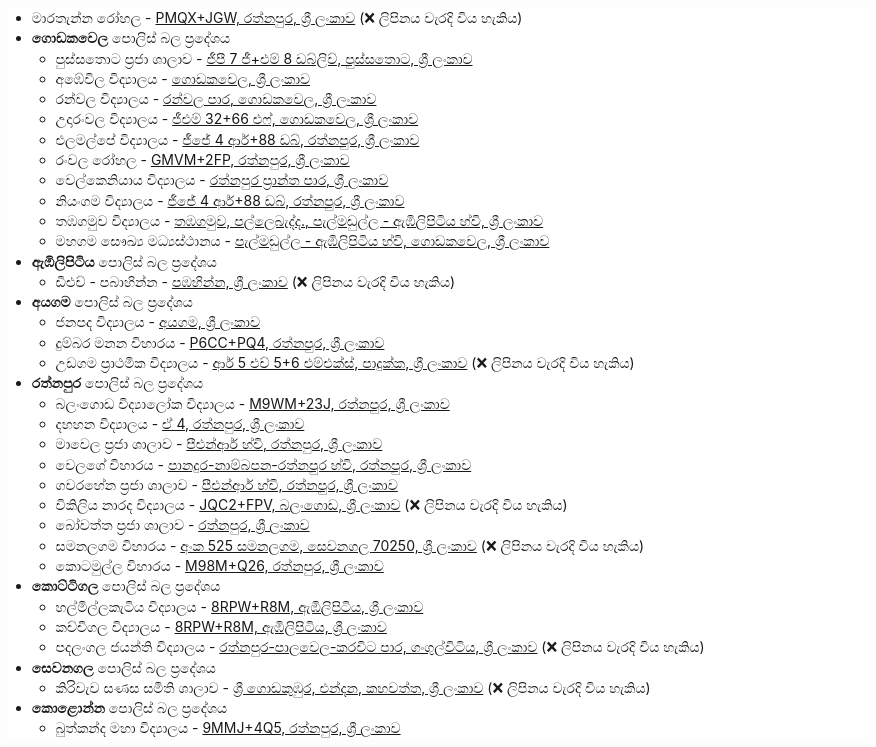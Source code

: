  * මාරතැන්න රෝහල - [PMQX+JGW, රත්නපුර, ශ්‍රී ලංකාව](https://www.google.lk/maps/place/6.739118N,80.698827E) (❌ ලිපිනය වැරදි විය හැකිය) 
* **ගොඩකවෙල** පොලිස් බල ප්‍රදේශය
  * පුස්සතොට ප්‍රජා ශාලාව - [ජීපී 7 ජී+එම් 8 ඩබ්ලිව්, පුස්සතොට, ශ්‍රී ලංකාව](https://www.google.lk/maps/place/6.514233N,80.725816E) 
  * අඹේවිල විද්‍යාලය - [ගොඩකවෙල, ශ්‍රී ලංකාව](https://www.google.lk/maps/place/6.504906N,80.652114E) 
  * රන්වල විද්‍යාලය - [රන්වල පාර, ගොඩකවෙල, ශ්‍රී ලංකාව](https://www.google.lk/maps/place/6.548117N,80.671963E) 
  * උදාරංවල විද්‍යාලය - [ජීඑම් 32+66 එෆ්, ගොඩකවෙල, ශ්‍රී ලංකාව](https://www.google.lk/maps/place/6.503065N,80.650553E) 
  * එලමල්පේ විද්‍යාලය - [ජීජේ 4 ආර්+88 ඩබ්, රත්නපුර, ශ්‍රී ලංකාව](https://www.google.lk/maps/place/6.505873N,80.640843E) 
  * රංවල රෝහල - [GMVM+2FP, රත්නපුර, ශ්‍රී ලංකාව](https://www.google.lk/maps/place/6.542584N,80.683712E) 
  * වෙල්කෙනියාය විද්‍යාලය - [රත්නපුර ප්‍රාන්ත පාර, ශ්‍රී ලංකාව](https://www.google.lk/maps/place/6.514872N,80.682233E) 
  * නියංගම විද්‍යාලය - [ජීජේ 4 ආර්+88 ඩබ්, රත්නපුර, ශ්‍රී ලංකාව](https://www.google.lk/maps/place/6.505873N,80.640843E) 
  * තඹගමුව විද්‍යාලය - [තඹගමුව, පල්ලෙබැද්ද., පැල්මඩුල්ල - ඇඹිලිපිටිය හ්වි, ශ්‍රී ලංකාව](https://www.google.lk/maps/place/6.470417N,80.705781E) 
  * මහගම සෞඛ්‍ය මධ්‍යස්ථානය - [පැල්මඩුල්ල - ඇඹිලිපිටිය හ්වි, ගොඩකවෙල, ශ්‍රී ලංකාව](https://www.google.lk/maps/place/6.502044N,80.657016E) 
* **ඇඹිලිපිටිය** පොලිස් බල ප්‍රදේශය
  * ඩීඑච් - පබාහින්න - [පඹහින්න, ශ්‍රී ලංකාව](https://www.google.lk/maps/place/6.719904N,80.783786E) (❌ ලිපිනය වැරදි විය හැකිය) 
* **අයගම** පොලිස් බල ප්‍රදේශය
  * ජනපද විද්‍යාලය - [අයගම, ශ්‍රී ලංකාව](https://www.google.lk/maps/place/6.63323N,80.312619E) 
  * දුම්බර මනන විහාරය - [P6CC+PQ4, රත්නපුර, ශ්‍රී ලංකාව](https://www.google.lk/maps/place/6.721764N,80.221942E) 
  * උඩගම ප්‍රාථමික විද්‍යාලය - [ආර් 5 එච් 5+6 එම්එක්ස්, පාදුක්ක, ශ්‍රී ලංකාව](https://www.google.lk/maps/place/6.828119N,80.159247E) (❌ ලිපිනය වැරදි විය හැකිය) 
* **රත්නපුර** පොලිස් බල ප්‍රදේශය
  * බලංගොඩ විද්‍යාලෝක විද්‍යාලය - [M9WM+23J, රත්නපුර, ශ්‍රී ලංකාව](https://www.google.lk/maps/place/6.695088N,80.382654E) 
  * දහහන විද්‍යාලය - [ඒ 4, රත්නපුර, ශ්‍රී ලංකාව](https://www.google.lk/maps/place/6.683533N,80.399526E) 
  * මාවෙල ප්‍රජා ශාලාව - [පීඑන්ආර් හ්වි, රත්නපුර, ශ්‍රී ලංකාව](https://www.google.lk/maps/place/6.701381N,80.367479E) 
  * වෙලගේ විහාරය - [පානදුර-නාම්බපන-රත්නපුර හ්වි, රත්නපුර, ශ්‍රී ලංකාව](https://www.google.lk/maps/place/6.690487N,80.379893E) 
  * ගවරහේන ප්‍රජා ශාලාව - [පීඑන්ආර් හ්වි, රත්නපුර, ශ්‍රී ලංකාව](https://www.google.lk/maps/place/6.701381N,80.367479E) 
  * විකිලිය නාරද විද්‍යාලය - [JQC2+FPV, බලංගොඩ, ශ්‍රී ලංකාව](https://www.google.lk/maps/place/6.621247N,80.75179E) (❌ ලිපිනය වැරදි විය හැකිය) 
  * බෝවත්ත ප්‍රජා ශාලාව - [රත්නපුර, ශ්‍රී ලංකාව](https://www.google.lk/maps/place/6.705574N,80.384734E) 
  * සමනලගම විහාරය - [අංක 525 සමනලගම, සෙවනගල 70250, ශ්‍රී ලංකාව](https://www.google.lk/maps/place/6.399254N,80.88148E) (❌ ලිපිනය වැරදි විය හැකිය) 
  * කොටමුල්ල විහාරය - [M98M+Q26, රත්නපුර, ශ්‍රී ලංකාව](https://www.google.lk/maps/place/6.666909N,80.382503E) 
* **කොට්ටිගල** පොලිස් බල ප්‍රදේශය
  * හල්මිල්ලකැටිය විද්‍යාලය - [8RPW+R8M, ඇඹිලිපිටිය, ශ්‍රී ලංකාව](https://www.google.lk/maps/place/6.337086N,80.845788E) 
  * කච්චිගල විද්‍යාලය - [8RPW+R8M, ඇඹිලිපිටිය, ශ්‍රී ලංකාව](https://www.google.lk/maps/place/6.337086N,80.845788E) 
  * පදලංගල ජයන්ති විද්‍යාලය - [රත්නපුර-පාලවෙල-කරවිට පාර, ගංගුල්විටිය, ශ්‍රී ලංකාව](https://www.google.lk/maps/place/6.594632N,80.401586E) (❌ ලිපිනය වැරදි විය හැකිය) 
* **සෙවනගල** පොලිස් බල ප්‍රදේශය
  * කිරිවැව සණස සමිති ශාලාව - [ශ්‍රී ගොඩකුඹුර, එන්දන, කහවත්ත, ශ්‍රී ලංකාව](https://www.google.lk/maps/place/6.51371N,80.520636E) (❌ ලිපිනය වැරදි විය හැකිය) 
* **කොළොන්න** පොලිස් බල ප්‍රදේශය
  * බුත්කන්ද මහා විද්‍යාලය - [9MMJ+4Q5, රත්නපුර, ශ්‍රී ලංකාව](https://www.google.lk/maps/place/6.382773N,80.681984E) 